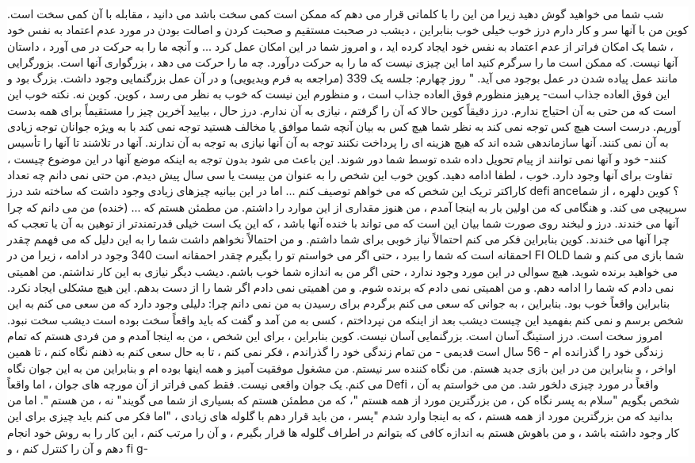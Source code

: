 شب شما می خواهید گوش دهید زیرا من این را با کلماتی قرار می دهم که ممکن است کمی سخت باشد
می دانید ، مقابله با آن کمی سخت است. کوین
من با آنها سر و کار دارم درز
خوب خیلی خوب بنابراین ، دیشب در صحبت مستقیم و صحبت کردن و اصالت بودن
در مورد عدم اعتماد به نفس خود ، شما یک امکان فراتر از عدم اعتماد به نفس خود ایجاد کرده اید ، و امروز شما
در این امکان عمل کرد ... و آنچه ما را به حرکت در می آورد ، داستان آنها نیست. که ممکن است
ما را سرگرم کنید اما این چیزی نیست که ما را به حرکت درآورد. چه
ما را حرکت می دهد ، بزرگواری آنها است. بزورگرایی
مانند عمل پیاده شدن در عمل بوجود می آید. "
روز چهارم: جلسه یک
339
(مراجعه به فرم ویدیویی)
و در آن عمل بزرگنمایی وجود داشت. بزرگ بود و این فوق العاده جذاب است-
پرهیز منظورم فوق العاده جذاب است ، و منظورم این نیست که خوب به نظر می رسد ، کوین. کوین
نه. نکته خوب این است که من حتی به آن احتیاج ندارم. درز
دقیقاً کوین
حالا که آن را گرفتم ، نیازی به آن ندارم. درز
حال ، بیایید آخرین چیز را مستقیماً برای همه بدست آوریم. درست است هیچ کس توجه نمی کند
به نظر شما هیچ کس به بیان آنچه شما موافق یا مخالف هستید توجه نمی کند
با به ویژه جوانان توجه زیادی به آن نمی کنند. آنها سازماندهی شده اند که هیچ هزینه ای را پرداخت نکنند
توجه به آن آنها نیازی به توجه به آن ندارند. آنها در تلاشند تا آنها را تأسیس کنند-
خود و آنها نمی توانند از پیام تحویل داده شده توسط شما دور شوند. این باعث می شود
بدون توجه به اینکه موضع آنها در این موضوع چیست ، تفاوت برای آنها وجود دارد. خوب ، لطفا ادامه دهید. کوین
خوب این شخص را به عنوان من بیست یا سی سال پیش دیدم. من حتی نمی دانم چه تعداد کاراکتر
تریک این شخص که می خواهم توصیف کنم ... اما در این بیانیه چیزهای زیادی وجود داشت که
ساخته شد درز
defi ance؟ کوین
دلهره ، از شما سرپیچی می کند. و هنگامی که من اولین بار به اینجا آمدم ، من هنوز مقداری از این موارد را داشتم. من مطمئن هستم
که ... (خنده)
من می دانم که چرا آنها می خندند. درز
و لبخند روی صورت شما بیان این است که می تواند با خنده آنها باشد ، که این یک است
خیلی قدرتمندتر از توهین به آن یا تعجب که چرا آنها می خندند. کوین
بنابراین فکر می کنم احتمالاً نیاز خوبی برای شما داشتم. و من احتمالاً نخواهم داشت
شما را به این دلیل که می فهمم چقدر احمقانه است که شما را ببرد ، حتی اگر می خواستم تو را بگیرم چقدر احمقانه است
340
وجود
در ادامه ، زیرا من در FI OLD شما بازی می کنم و شما می خواهید برنده شوید. هیچ سوالی در این مورد وجود ندارد ،
حتی اگر من به اندازه شما خوب باشم. دیشب دیگر نیازی به این کار نداشتم. من
اهمیتی نمی دادم که شما را ادامه دهم. و من اهمیتی نمی دادم که برنده شوم. و من اهمیتی نمی دادم اگر شما را از دست بدهم. این هیچ مشکلی ایجاد نکرد. بنابراین واقعاً خوب بود. بنابراین ، به جوانی که سعی می کنم برگردم
برای رسیدن به من نمی دانم چرا: دلیلی وجود دارد که من سعی می کنم به این شخص برسم و نمی کنم
بفهمید این چیست دیشب بعد از اینکه من نپرداختم ، کسی به من آمد و گفت که باید
واقعاً سخت بوده است دیشب سخت نبود. امروز سخت است. درز
استینگ آسان است. بزرگنمایی آسان نیست. کوین
بنابراین ، برای این شخص ، من به اینجا آمدم و من فردی هستم که تمام زندگی خود را گذرانده ام - 56 سال است
قدیمی - من تمام زندگی خود را گذراندم ، فکر نمی کنم ، تا به حال سعی کنم به ذهنم نگاه کنم ، تا همین اواخر ،
و بنابراین من در این بازی جدید هستم. من نگاه کننده سر نیستم. من مشغول موفقیت آمیز و همه اینها بوده ام
و بنابراین من به این جوان نگاه می کنم. یک جوان واقعی نیست. فقط کمی فراتر از آن
مورچه های جوان ، اما واقعاً Defi ، واقعاً در مورد چیزی دلخور شد. من می خواستم به آن شخص بگویم "سلام
به پسر نگاه کن ، من بزرگترین مورد از همه هستم "، که من مطمئن هستم که بسیاری از شما می گویند" نه ، من هستم ". اما من
بدانید که من بزرگترین مورد از همه هستم ، که به اینجا وارد شدم "پسر ، من باید قرار دهم
با گلوله های زیادی ، "اما فکر می کنم باید چیزی برای این کار وجود داشته باشد ، و من باهوش هستم
به اندازه کافی که بتوانم در اطراف گلوله ها قرار بگیرم ، و آن را مرتب کنم ، این کار را به روش خود انجام دهم و آن را کنترل کنم ، و fi g-